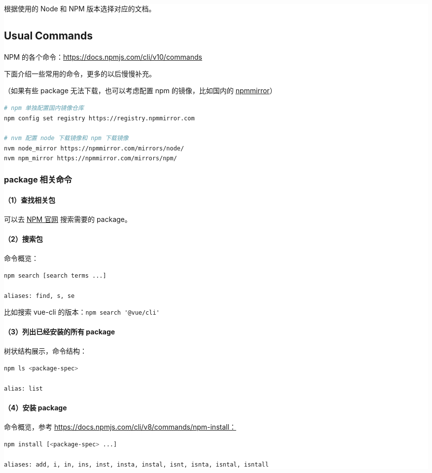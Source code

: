 根据使用的 Node 和 NPM 版本选择对应的文档。

## Usual Commands

NPM 的各个命令：https://docs.npmjs.com/cli/v10/commands

下面介绍一些常用的命令，更多的以后慢慢补充。

（如果有些 package 无法下载，也可以考虑配置 npm 的镜像，比如国内的 [npmmirror](https://npmmirror.com/)）

```bash
# npm 单独配置国内镜像仓库
npm config set registry https://registry.npmmirror.com

# nvm 配置 node 下载镜像和 npm 下载镜像
nvm node_mirror https://npmmirror.com/mirrors/node/
nvm npm_mirror https://npmmirror.com/mirrors/npm/
```



### package 相关命令

#### （1）查找相关包

可以去 [NPM 官网](https://www.npmjs.com/) 搜索需要的 package。

#### （2）搜索包

命令概览：

```bash
npm search [search terms ...]

aliases: find, s, se
```

比如搜索 vue-cli 的版本：`npm search '@vue/cli'`

#### （3）列出已经安装的所有 package

树状结构展示，命令结构：

```bash
npm ls <package-spec>

alias: list
```

#### （4）安装 package

命令概览，参考 https://docs.npmjs.com/cli/v8/commands/npm-install：

```bash
npm install [<package-spec> ...]

aliases: add, i, in, ins, inst, insta, instal, isnt, isnta, isntal, isntall
```
